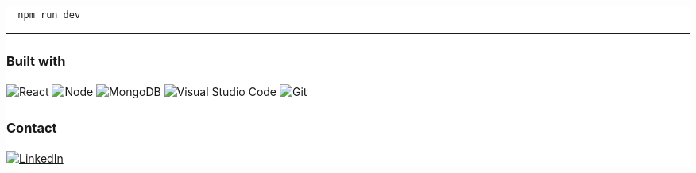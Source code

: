 ```bash
  npm run dev
```
<hr>

### Built with
![React](https://img.shields.io/badge/react-%2320232a.svg?style=for-the-badge&logo=react&logoColor=%2361DAFB)
![Node](https://img.shields.io/badge/Node.js-43853D?style=for-the-badge&logo=node.js&logoColor=white)
![MongoDB](https://img.shields.io/badge/MongoDB-4EA94B?style=for-the-badge&logo=mongodb&logoColor=white)
![Visual Studio Code](https://img.shields.io/badge/Visual%20Studio%20Code-0078d7.svg?style=for-the-badge&logo=visual-studio-code&logoColor=white)
![Git](https://img.shields.io/badge/git-%23F05033.svg?style=for-the-badge&logo=git&logoColor=white)

### Contact

[![LinkedIn][linkedin-shield]][linkedin-url]

[linkedin-shield]: https://img.shields.io/badge/-LinkedIn-black.svg?style=for-the-badge&logo=linkedin&colorB=blue
[linkedin-url]: https://www.linkedin.com/in/danielcdoliveira/

